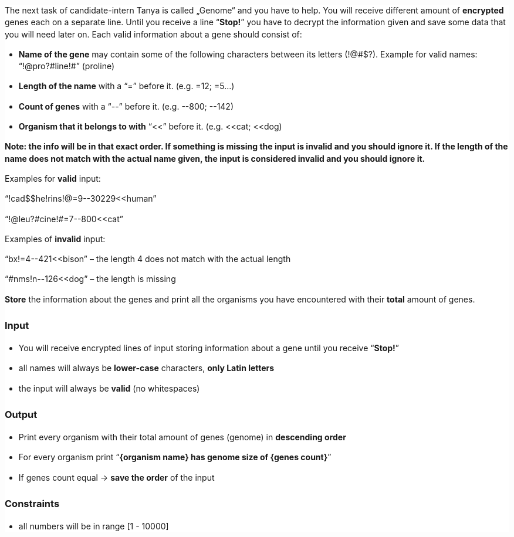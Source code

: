 The next task of candidate-intern Tanya is called „Genome“ and you have to help.
You will receive different amount of **encrypted** genes each on a separate
line. Until you receive a line “**Stop!**” you have to decrypt the information
given and save some data that you will need later on. Each valid information
about a gene should consist of:

-   **Name of the gene** may contain some of the following characters between
    its letters (!\@\#\$?). Example for valid names: “!\@pro?\#line!\#”
    (proline)

-   **Length of the name** with a “=” before it. (e.g. =12; =5…)

-   **Count of genes** with a “--” before it. (e.g. --800; --142)

-   **Organism that it belongs to with** “\<\<” before it. (e.g. \<\<cat;
    \<\<dog)

**Note: the info will be in that exact order. If something is missing the input
is invalid and you should ignore it. If the length of the name does not match
with the actual name given, the input is considered invalid and you should
ignore it.**

Examples for **valid** input:

“!cad\$\$he!rins!\@=9--30229\<\<human”

“!\@leu?\#cine!\#=7--800\<\<cat”

Examples of **invalid** input:

“bx!=4--421\<\<bison” – the length 4 does not match with the actual length

“\#nms!n--126\<\<dog” – the length is missing

**Store** the information about the genes and print all the organisms you have
encountered with their **total** amount of genes.

### Input

-   You will receive encrypted lines of input storing information about a gene
    until you receive “**Stop!**”

-   all names will always be **lower-case** characters, **only Latin letters**

-   the input will always be **valid** (no whitespaces)

### Output

-   Print every organism with their total amount of genes (genome) in
    **descending order**

-   For every organism print “**{organism name} has genome size of {genes
    count}**”

-   If genes count equal -\> **save the order** of the input

### Constraints

-   all numbers will be in range [1 - 10000]
